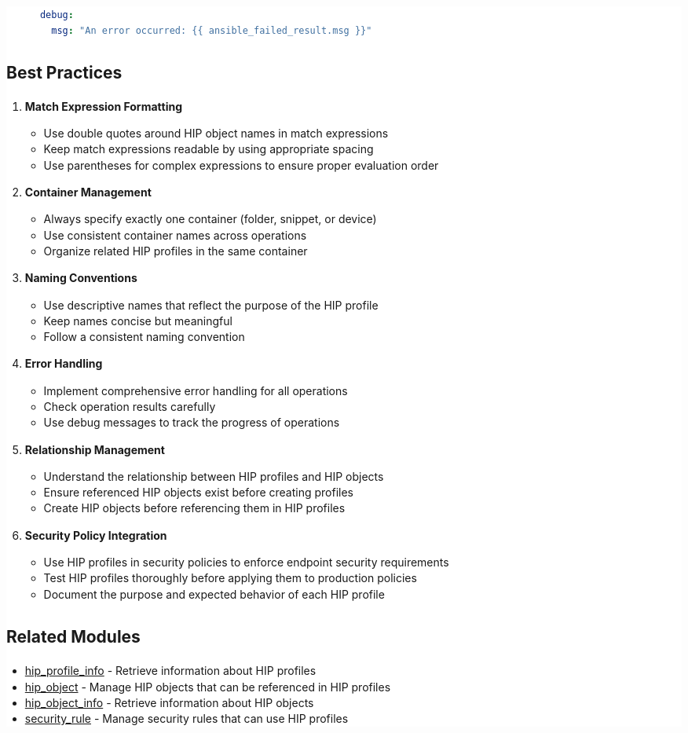 ```yaml
      debug:
        msg: "An error occurred: {{ ansible_failed_result.msg }}"
```

</div>

## Best Practices

1. **Match Expression Formatting**
   - Use double quotes around HIP object names in match expressions
   - Keep match expressions readable by using appropriate spacing
   - Use parentheses for complex expressions to ensure proper evaluation order

2. **Container Management**
   - Always specify exactly one container (folder, snippet, or device)
   - Use consistent container names across operations
   - Organize related HIP profiles in the same container

3. **Naming Conventions**
   - Use descriptive names that reflect the purpose of the HIP profile
   - Keep names concise but meaningful
   - Follow a consistent naming convention

4. **Error Handling**
   - Implement comprehensive error handling for all operations
   - Check operation results carefully
   - Use debug messages to track the progress of operations

5. **Relationship Management**
   - Understand the relationship between HIP profiles and HIP objects
   - Ensure referenced HIP objects exist before creating profiles
   - Create HIP objects before referencing them in HIP profiles

6. **Security Policy Integration**
   - Use HIP profiles in security policies to enforce endpoint security requirements
   - Test HIP profiles thoroughly before applying them to production policies
   - Document the purpose and expected behavior of each HIP profile

## Related Modules

- [hip_profile_info](hip_profile_info.md) - Retrieve information about HIP profiles
- [hip_object](hip_object.md) - Manage HIP objects that can be referenced in HIP profiles
- [hip_object_info](hip_object_info.md) - Retrieve information about HIP objects
- [security_rule](security_rule.md) - Manage security rules that can use HIP profiles
